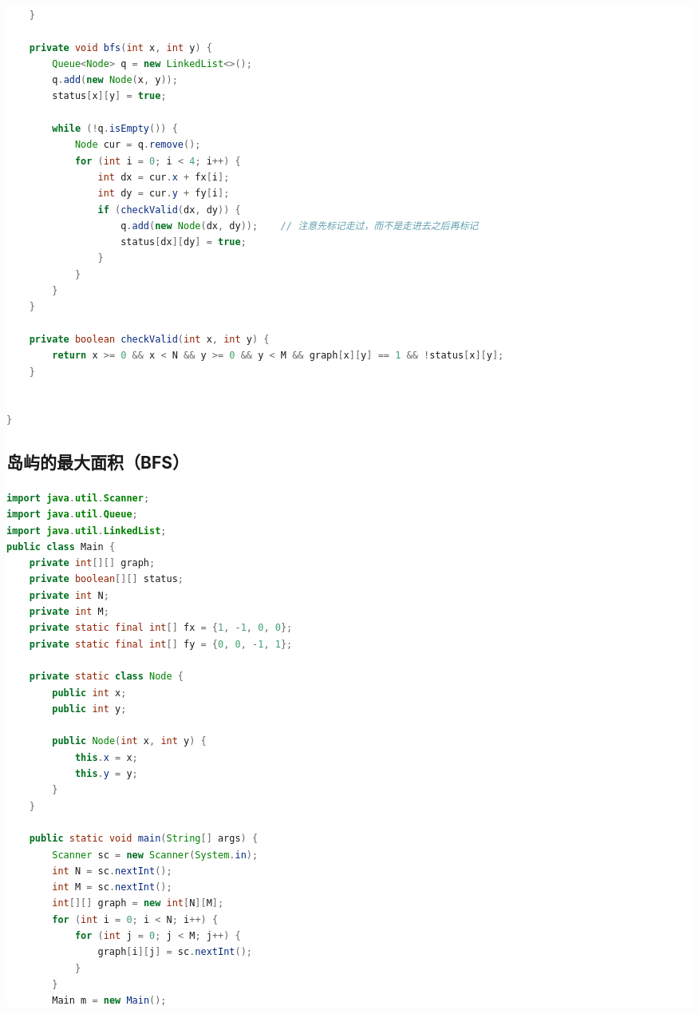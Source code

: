```Java
    }

    private void bfs(int x, int y) {
        Queue<Node> q = new LinkedList<>();
        q.add(new Node(x, y));
        status[x][y] = true;
    
        while (!q.isEmpty()) {
            Node cur = q.remove();
            for (int i = 0; i < 4; i++) {
                int dx = cur.x + fx[i];
                int dy = cur.y + fy[i];
                if (checkValid(dx, dy)) {
                    q.add(new Node(dx, dy));	// 注意先标记走过，而不是走进去之后再标记
                    status[dx][dy] = true;
                }
            }
        }
    }

    private boolean checkValid(int x, int y) {
        return x >= 0 && x < N && y >= 0 && y < M && graph[x][y] == 1 && !status[x][y];
    }


}
```

## 岛屿的最大面积（BFS）

```Java
import java.util.Scanner;
import java.util.Queue;
import java.util.LinkedList;
public class Main {
    private int[][] graph;
    private boolean[][] status;
    private int N;
    private int M;
    private static final int[] fx = {1, -1, 0, 0};
    private static final int[] fy = {0, 0, -1, 1};
  
    private static class Node {
        public int x;
        public int y;
    
        public Node(int x, int y) {
            this.x = x;
            this.y = y;
        }
    }

    public static void main(String[] args) {
        Scanner sc = new Scanner(System.in);
        int N = sc.nextInt();
        int M = sc.nextInt();
        int[][] graph = new int[N][M];
        for (int i = 0; i < N; i++) {
            for (int j = 0; j < M; j++) {
                graph[i][j] = sc.nextInt();
            }
        }
        Main m = new Main();
```